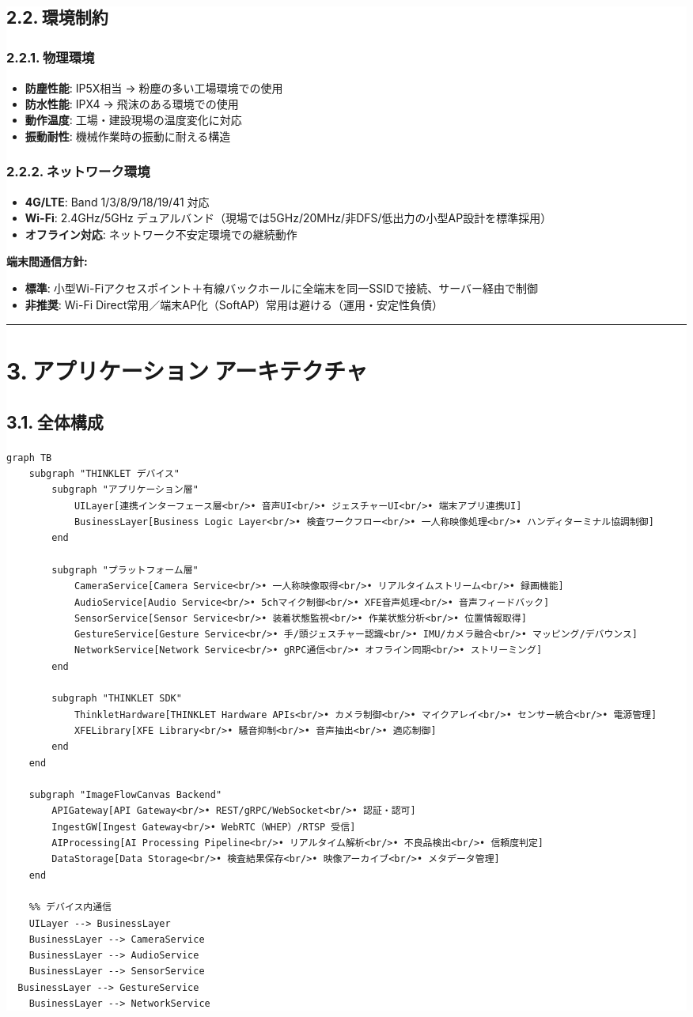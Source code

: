 ## 2.2. 環境制約

### 2.2.1. 物理環境

- **防塵性能**: IP5X相当 → 粉塵の多い工場環境での使用
- **防水性能**: IPX4 → 飛沫のある環境での使用
- **動作温度**: 工場・建設現場の温度変化に対応
- **振動耐性**: 機械作業時の振動に耐える構造

### 2.2.2. ネットワーク環境

- **4G/LTE**: Band 1/3/8/9/18/19/41 対応
- **Wi-Fi**: 2.4GHz/5GHz デュアルバンド（現場では5GHz/20MHz/非DFS/低出力の小型AP設計を標準採用）
- **オフライン対応**: ネットワーク不安定環境での継続動作

**端末間通信方針:**
- **標準**: 小型Wi-Fiアクセスポイント＋有線バックホールに全端末を同一SSIDで接続、サーバー経由で制御
- **非推奨**: Wi-Fi Direct常用／端末AP化（SoftAP）常用は避ける（運用・安定性負債）

---

# 3. アプリケーション アーキテクチャ

## 3.1. 全体構成

```mermaid
graph TB
    subgraph "THINKLET デバイス"
        subgraph "アプリケーション層"
            UILayer[連携インターフェース層<br/>• 音声UI<br/>• ジェスチャーUI<br/>• 端末アプリ連携UI]
            BusinessLayer[Business Logic Layer<br/>• 検査ワークフロー<br/>• 一人称映像処理<br/>• ハンディターミナル協調制御]
        end
        
        subgraph "プラットフォーム層"
            CameraService[Camera Service<br/>• 一人称映像取得<br/>• リアルタイムストリーム<br/>• 録画機能]
            AudioService[Audio Service<br/>• 5chマイク制御<br/>• XFE音声処理<br/>• 音声フィードバック]
            SensorService[Sensor Service<br/>• 装着状態監視<br/>• 作業状態分析<br/>• 位置情報取得]
            GestureService[Gesture Service<br/>• 手/頭ジェスチャー認識<br/>• IMU/カメラ融合<br/>• マッピング/デバウンス]
            NetworkService[Network Service<br/>• gRPC通信<br/>• オフライン同期<br/>• ストリーミング]
        end
        
        subgraph "THINKLET SDK"
            ThinkletHardware[THINKLET Hardware APIs<br/>• カメラ制御<br/>• マイクアレイ<br/>• センサー統合<br/>• 電源管理]
            XFELibrary[XFE Library<br/>• 騒音抑制<br/>• 音声抽出<br/>• 適応制御]
        end
    end
    
    subgraph "ImageFlowCanvas Backend"
        APIGateway[API Gateway<br/>• REST/gRPC/WebSocket<br/>• 認証・認可]
        IngestGW[Ingest Gateway<br/>• WebRTC（WHEP）/RTSP 受信]
        AIProcessing[AI Processing Pipeline<br/>• リアルタイム解析<br/>• 不良品検出<br/>• 信頼度判定]
        DataStorage[Data Storage<br/>• 検査結果保存<br/>• 映像アーカイブ<br/>• メタデータ管理]
    end
    
    %% デバイス内通信
    UILayer --> BusinessLayer
    BusinessLayer --> CameraService
    BusinessLayer --> AudioService  
    BusinessLayer --> SensorService
  BusinessLayer --> GestureService
    BusinessLayer --> NetworkService
```